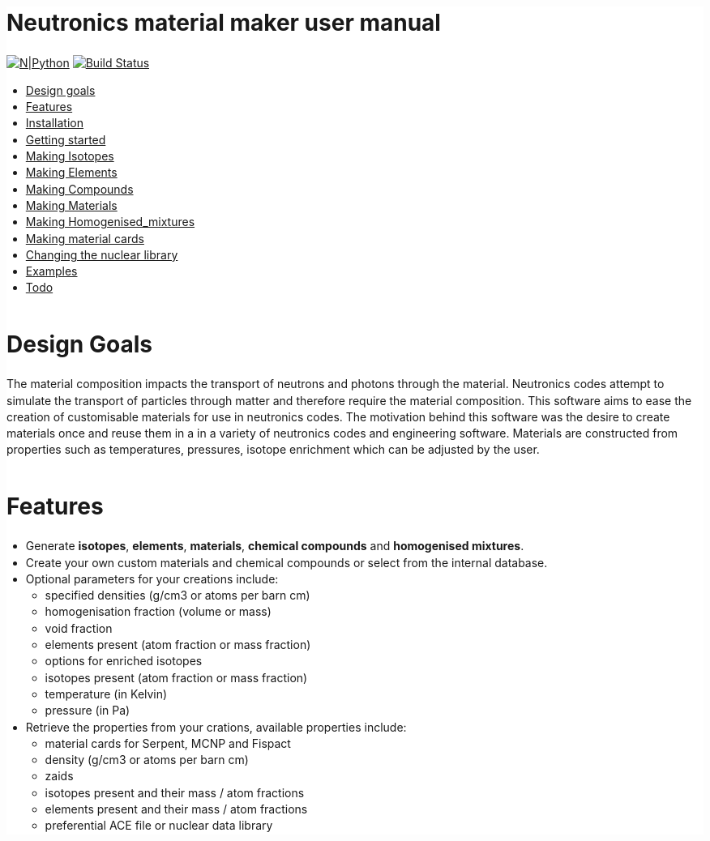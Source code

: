 # **Neutronics material maker user manual**

[![N|Python](https://www.python.org/static/community_logos/python-powered-w-100x40.png)](https://www.python.org)
[![Build Status](https://travis-ci.org/ukaea/neutronics_material_maker.svg?branch=master)](https://travis-ci.org/ukaea/neutronics_material_maker)


- [Design goals](#design-goals)
- [Features](#features)
- [Installation](#installation)
- [Getting started](#getting-started)
- [Making Isotopes](#making-isotopes)
- [Making Elements](#making-elements)
- [Making Compounds](#making-compounds)
- [Making Materials](#making-materials)
- [Making Homogenised_mixtures](#making-homogenised_mixtures)
- [Making material cards](#making_material_cards)
- [Changing the nuclear library](#chainging_the_nuclear_library)
- [Examples](#examples)
- [Todo](#todo)


# <a name="design-goals"></a>Design Goals
The material composition impacts the transport of neutrons and photons through the material. Neutronics codes attempt to simulate the transport of particles through matter and therefore require the material composition. This software aims to ease the creation of customisable materials for use in neutronics codes. The motivation behind this software was the desire to create materials once and reuse them in a in a variety of neutronics codes and engineering software. Materials are constructed from properties such as temperatures, pressures, isotope enrichment which can be adjusted by the user.

# <a name="features"></a>Features
- Generate **isotopes**, **elements**, **materials**, **chemical compounds** and **homogenised mixtures**.
- Create your own custom materials and chemical compounds or select from the internal database.
- Optional parameters for your creations include:
    - specified densities (g/cm3 or atoms per barn cm)
    - homogenisation fraction (volume or mass)
    - void fraction
    - elements present (atom fraction or mass fraction)
    - options for enriched isotopes
    - isotopes present (atom fraction or mass fraction)
    - temperature (in Kelvin)
    - pressure (in Pa)
- Retrieve the properties from your crations, available properties include:
    - material cards for Serpent, MCNP and Fispact
    - density (g/cm3 or atoms per barn cm)
    - zaids
    - isotopes present and their mass / atom fractions    
    - elements present and their mass / atom fractions
    - preferential ACE file or nuclear data library
